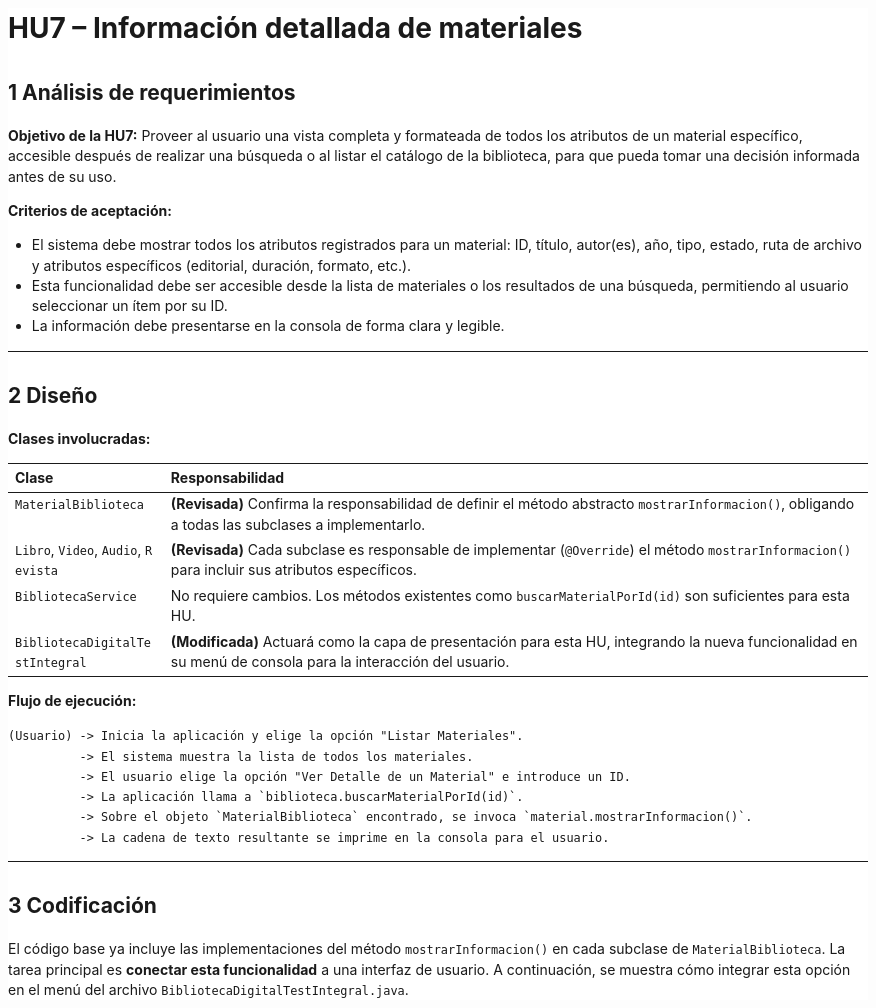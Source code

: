 # **HU7 – Información detallada de materiales**

## 1 Análisis de requerimientos

**Objetivo de la HU7:**
Proveer al usuario una vista completa y formateada de todos los atributos de un material específico, accesible después de realizar una búsqueda o al listar el catálogo de la biblioteca, para que pueda tomar una decisión informada antes de su uso.

**Criterios de aceptación:**

  * El sistema debe mostrar todos los atributos registrados para un material: ID, título, autor(es), año, tipo, estado, ruta de archivo y atributos específicos (editorial, duración, formato, etc.).
  * Esta funcionalidad debe ser accesible desde la lista de materiales o los resultados de una búsqueda, permitiendo al usuario seleccionar un ítem por su ID.
  * La información debe presentarse en la consola de forma clara y legible.

-----

## 2 Diseño

**Clases involucradas:**

| Clase | Responsabilidad |
| :--- | :--- |
| `MaterialBiblioteca` | **(Revisada)** Confirma la responsabilidad de definir el método abstracto `mostrarInformacion()`, obligando a todas las subclases a implementarlo. |
| `Libro`, `Video`, `Audio`, `Revista` | **(Revisada)** Cada subclase es responsable de implementar (`@Override`) el método `mostrarInformacion()` para incluir sus atributos específicos. |
| `BibliotecaService` | No requiere cambios. Los métodos existentes como `buscarMaterialPorId(id)` son suficientes para esta HU. |
| `BibliotecaDigitalTestIntegral` | **(Modificada)** Actuará como la capa de presentación para esta HU, integrando la nueva funcionalidad en su menú de consola para la interacción del usuario. |

**Flujo de ejecución:**

```
(Usuario) -> Inicia la aplicación y elige la opción "Listar Materiales".
          -> El sistema muestra la lista de todos los materiales.
          -> El usuario elige la opción "Ver Detalle de un Material" e introduce un ID.
          -> La aplicación llama a `biblioteca.buscarMaterialPorId(id)`.
          -> Sobre el objeto `MaterialBiblioteca` encontrado, se invoca `material.mostrarInformacion()`.
          -> La cadena de texto resultante se imprime en la consola para el usuario.
```

-----

## 3 Codificación

El código base ya incluye las implementaciones del método `mostrarInformacion()` en cada subclase de `MaterialBiblioteca`. La tarea principal es **conectar esta funcionalidad** a una interfaz de usuario. A continuación, se muestra cómo integrar esta opción en el menú del archivo `BibliotecaDigitalTestIntegral.java`.

